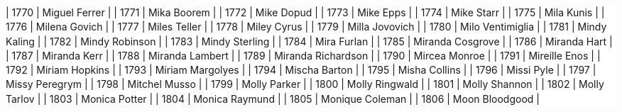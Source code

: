 | 1770     | Miguel Ferrer                     |
| 1771     | Mika Boorem                       |
| 1772     | Mike Dopud                        |
| 1773     | Mike Epps                         |
| 1774     | Mike Starr                        |
| 1775     | Mila Kunis                        |
| 1776     | Milena Govich                     |
| 1777     | Miles Teller                      |
| 1778     | Miley Cyrus                       |
| 1779     | Milla Jovovich                    |
| 1780     | Milo Ventimiglia                  |
| 1781     | Mindy Kaling                      |
| 1782     | Mindy Robinson                    |
| 1783     | Mindy Sterling                    |
| 1784     | Mira Furlan                       |
| 1785     | Miranda Cosgrove                  |
| 1786     | Miranda Hart                      |
| 1787     | Miranda Kerr                      |
| 1788     | Miranda Lambert                   |
| 1789     | Miranda Richardson                |
| 1790     | Mircea Monroe                     |
| 1791     | Mireille Enos                     |
| 1792     | Miriam Hopkins                    |
| 1793     | Miriam Margolyes                  |
| 1794     | Mischa Barton                     |
| 1795     | Misha Collins                     |
| 1796     | Missi Pyle                        |
| 1797     | Missy Peregrym                    |
| 1798     | Mitchel Musso                     |
| 1799     | Molly Parker                      |
| 1800     | Molly Ringwald                    |
| 1801     | Molly Shannon                     |
| 1802     | Molly Tarlov                      |
| 1803     | Monica Potter                     |
| 1804     | Monica Raymund                    |
| 1805     | Monique Coleman                   |
| 1806     | Moon Bloodgood                    |